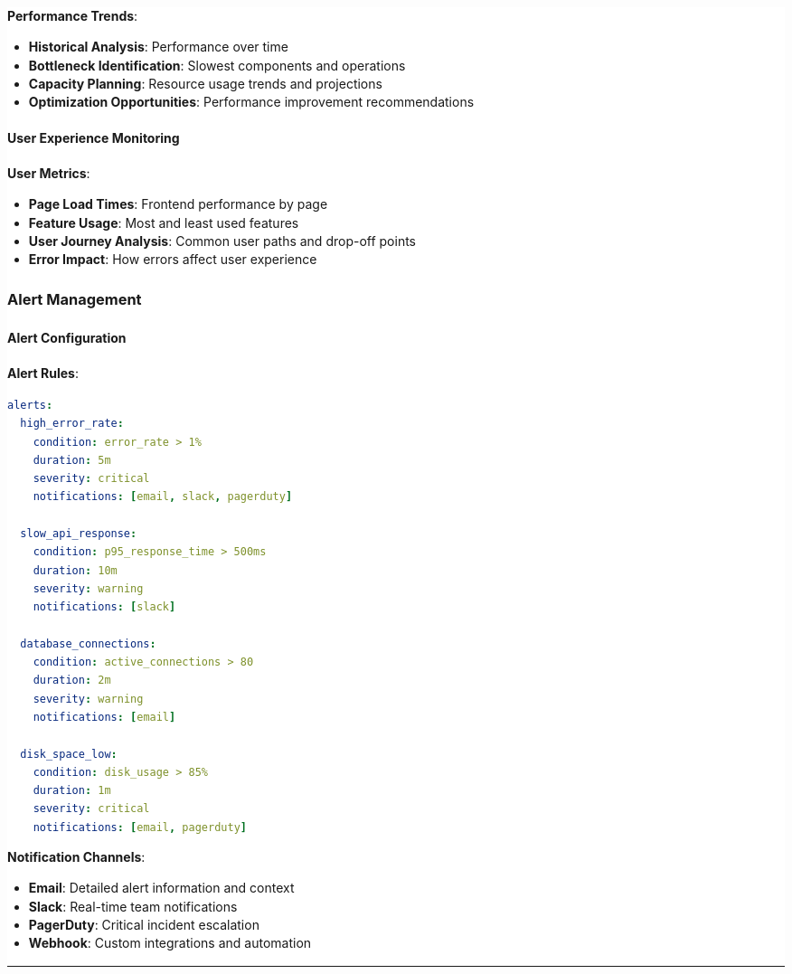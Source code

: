 **Performance Trends**:
- **Historical Analysis**: Performance over time
- **Bottleneck Identification**: Slowest components and operations
- **Capacity Planning**: Resource usage trends and projections
- **Optimization Opportunities**: Performance improvement recommendations

#### User Experience Monitoring

**User Metrics**:
- **Page Load Times**: Frontend performance by page
- **Feature Usage**: Most and least used features
- **User Journey Analysis**: Common user paths and drop-off points
- **Error Impact**: How errors affect user experience

### Alert Management

#### Alert Configuration

**Alert Rules**:
```yaml
alerts:
  high_error_rate:
    condition: error_rate > 1%
    duration: 5m
    severity: critical
    notifications: [email, slack, pagerduty]
    
  slow_api_response:
    condition: p95_response_time > 500ms
    duration: 10m
    severity: warning
    notifications: [slack]
    
  database_connections:
    condition: active_connections > 80
    duration: 2m
    severity: warning
    notifications: [email]
    
  disk_space_low:
    condition: disk_usage > 85%
    duration: 1m
    severity: critical
    notifications: [email, pagerduty]
```

**Notification Channels**:
- **Email**: Detailed alert information and context
- **Slack**: Real-time team notifications
- **PagerDuty**: Critical incident escalation
- **Webhook**: Custom integrations and automation

---
